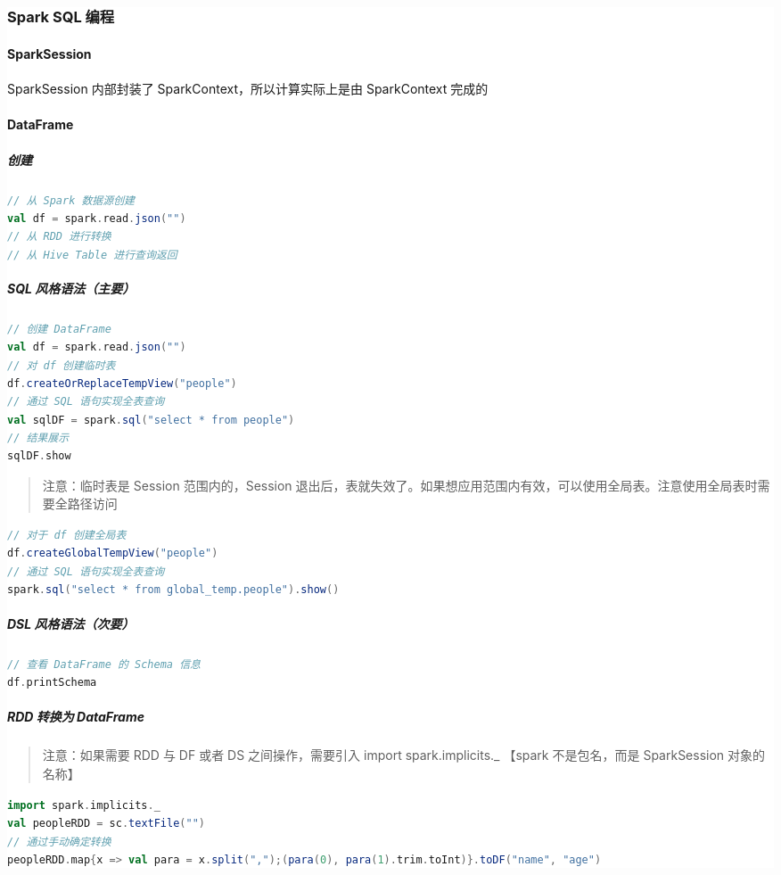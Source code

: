 

### Spark SQL 编程

#### SparkSession

SparkSession 内部封装了 SparkContext，所以计算实际上是由 SparkContext 完成的

#### DataFrame

##### 创建

```scala
// 从 Spark 数据源创建
val df = spark.read.json("")
// 从 RDD 进行转换
// 从 Hive Table 进行查询返回
```

##### SQL 风格语法（主要）

```scala
// 创建 DataFrame
val df = spark.read.json("")
// 对 df 创建临时表
df.createOrReplaceTempView("people")
// 通过 SQL 语句实现全表查询
val sqlDF = spark.sql("select * from people")
// 结果展示
sqlDF.show
```

> 注意：临时表是 Session 范围内的，Session 退出后，表就失效了。如果想应用范围内有效，可以使用全局表。注意使用全局表时需要全路径访问

```scala
// 对于 df 创建全局表
df.createGlobalTempView("people")
// 通过 SQL 语句实现全表查询
spark.sql("select * from global_temp.people").show()
```

##### DSL 风格语法（次要）

```scala
// 查看 DataFrame 的 Schema 信息
df.printSchema
```

#####  RDD 转换为 DataFrame

> 注意：如果需要 RDD 与 DF 或者 DS 之间操作，需要引入 import spark.implicits._ 【spark 不是包名，而是 SparkSession 对象的名称】

```scala
import spark.implicits._
val peopleRDD = sc.textFile("")
// 通过手动确定转换
peopleRDD.map{x => val para = x.split(",");(para(0), para(1).trim.toInt)}.toDF("name", "age")
```
